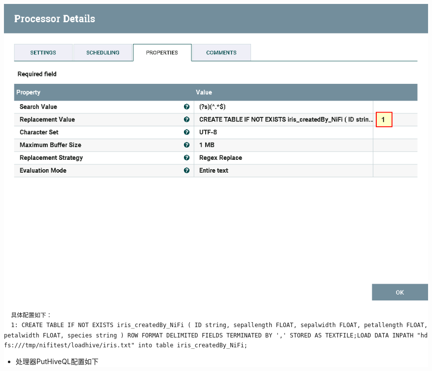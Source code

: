   ![](assets/Using_Nifi_1.7.1_with_FusionInsight_HD_C80spc200/markdown-img-paste-20180913150058238.png)

  ```
    具体配置如下：
    1: CREATE TABLE IF NOT EXISTS iris_createdBy_NiFi ( ID string, sepallength FLOAT, sepalwidth FLOAT, petallength FLOAT, petalwidth FLOAT, species string ) ROW FORMAT DELIMITED FIELDS TERMINATED BY ',' STORED AS TEXTFILE;LOAD DATA INPATH "hdfs:///tmp/nifitest/loadhive/iris.txt" into table iris_createdBy_NiFi;

  ```

  - 处理器PutHiveQL配置如下
